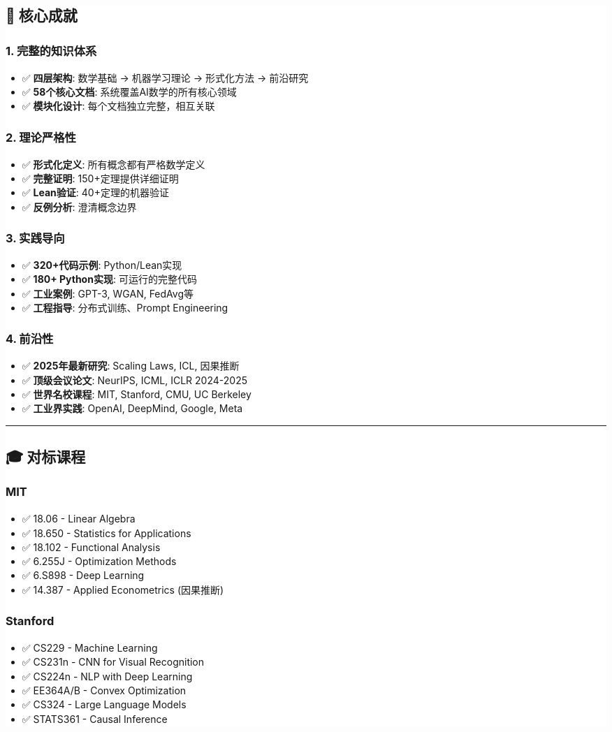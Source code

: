 
## 🎯 核心成就

### 1. 完整的知识体系

- ✅ **四层架构**: 数学基础 → 机器学习理论 → 形式化方法 → 前沿研究
- ✅ **58个核心文档**: 系统覆盖AI数学的所有核心领域
- ✅ **模块化设计**: 每个文档独立完整，相互关联

### 2. 理论严格性

- ✅ **形式化定义**: 所有概念都有严格数学定义
- ✅ **完整证明**: 150+定理提供详细证明
- ✅ **Lean验证**: 40+定理的机器验证
- ✅ **反例分析**: 澄清概念边界

### 3. 实践导向

- ✅ **320+代码示例**: Python/Lean实现
- ✅ **180+ Python实现**: 可运行的完整代码
- ✅ **工业案例**: GPT-3, WGAN, FedAvg等
- ✅ **工程指导**: 分布式训练、Prompt Engineering

### 4. 前沿性

- ✅ **2025年最新研究**: Scaling Laws, ICL, 因果推断
- ✅ **顶级会议论文**: NeurIPS, ICML, ICLR 2024-2025
- ✅ **世界名校课程**: MIT, Stanford, CMU, UC Berkeley
- ✅ **工业界实践**: OpenAI, DeepMind, Google, Meta

---

## 🎓 对标课程

### MIT

- ✅ 18.06 - Linear Algebra
- ✅ 18.650 - Statistics for Applications
- ✅ 18.102 - Functional Analysis
- ✅ 6.255J - Optimization Methods
- ✅ 6.S898 - Deep Learning
- ✅ 14.387 - Applied Econometrics (因果推断)

### Stanford

- ✅ CS229 - Machine Learning
- ✅ CS231n - CNN for Visual Recognition
- ✅ CS224n - NLP with Deep Learning
- ✅ EE364A/B - Convex Optimization
- ✅ CS324 - Large Language Models
- ✅ STATS361 - Causal Inference
